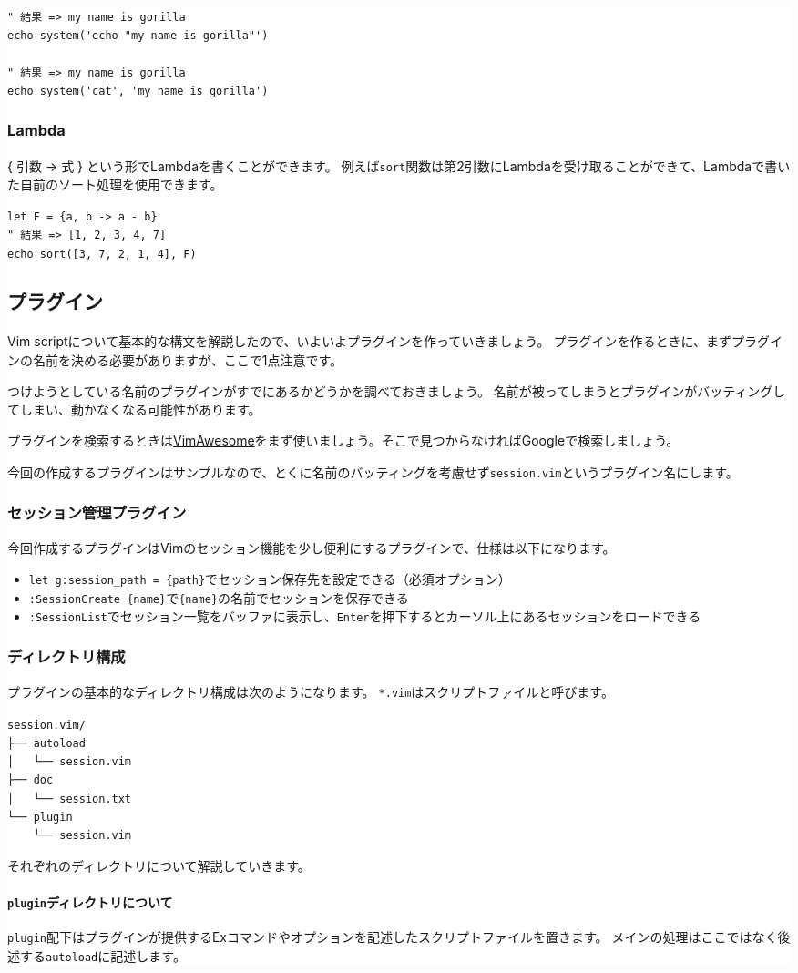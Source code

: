 ```vim
" 結果 => my name is gorilla
echo system('echo "my name is gorilla"')

" 結果 => my name is gorilla
echo system('cat', 'my name is gorilla')
```

### Lambda
{ 引数 -> 式 } という形でLambdaを書くことができます。
例えば`sort`関数は第2引数にLambdaを受け取ることができて、Lambdaで書いた自前のソート処理を使用できます。

```vim
let F = {a, b -> a - b}
" 結果 => [1, 2, 3, 4, 7]
echo sort([3, 7, 2, 1, 4], F)
```

## プラグイン
Vim scriptについて基本的な構文を解説したので、いよいよプラグインを作っていきましょう。
プラグインを作るときに、まずプラグインの名前を決める必要がありますが、ここで1点注意です。

つけようとしている名前のプラグインがすでにあるかどうかを調べておきましょう。
名前が被ってしまうとプラグインがバッティングしてしまい、動かなくなる可能性があります。

プラグインを検索するときは[VimAwesome](https://vimawesome.com/)をまず使いましょう。そこで見つからなければGoogleで検索しましょう。

今回の作成するプラグインはサンプルなので、とくに名前のバッティングを考慮せず`session.vim`というプラグイン名にします。

### セッション管理プラグイン
今回作成するプラグインはVimのセッション機能を少し便利にするプラグインで、仕様は以下になります。

- `let g:session_path = {path}`でセッション保存先を設定できる（必須オプション）
- `:SessionCreate {name}`で`{name}`の名前でセッションを保存できる
- `:SessionList`でセッション一覧をバッファに表示し、`Enter`を押下するとカーソル上にあるセッションをロードできる

### ディレクトリ構成
プラグインの基本的なディレクトリ構成は次のようになります。
`*.vim`はスクリプトファイルと呼びます。

```
session.vim/
├── autoload
│   └── session.vim
├── doc
│   └── session.txt
└── plugin
    └── session.vim
```

それぞれのディレクトリについて解説していきます。

#### `plugin`ディレクトリについて
`plugin`配下はプラグインが提供するExコマンドやオプションを記述したスクリプトファイルを置きます。
メインの処理はここではなく後述する`autoload`に記述します。
